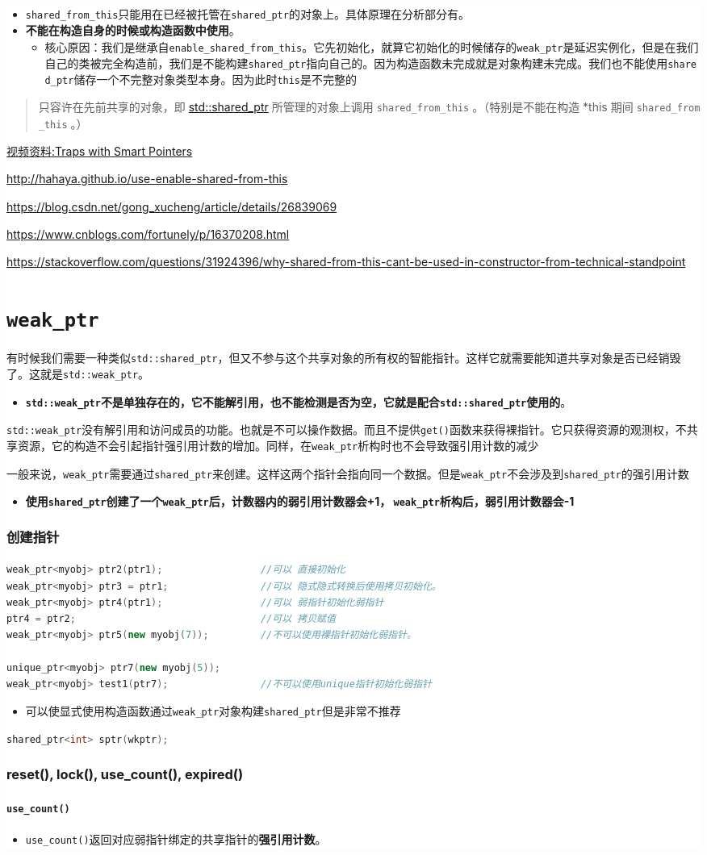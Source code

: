 - `shared_from_this`只能用在已经被托管在`shared_ptr`的对象上。具体原理在分析部分有。
- **不能在构造自身的时候或构造函数中使用**。
  - 核心原因：我们是继承自`enable_shared_from_this`。它先初始化，就算它初始化的时候储存的`weak_ptr`是延迟实例化，但是在我们自己的类被完全构造前，我们是不能构建`shared_ptr`指向自己的。因为构造函数未完成就是对象构建未完成。我们也不能使用`shared_ptr`储存一个不完整对象类型本身。因为此时`this`是不完整的

> 只容许在先前共享的对象，即 [std::shared_ptr](http://zh.cppreference.com/w/cpp/memory/shared_ptr) 所管理的对象上调用 `shared_from_this` 。（特别是不能在构造 *this 期间 `shared_from_this` 。）

[视频资料:Traps with Smart Pointers](https://youtu.be/HglJp8cOOKY?si=Or59cZHBc4ukaD8R&t=594)

http://hahaya.github.io/use-enable-shared-from-this

https://blog.csdn.net/gong_xucheng/article/details/26839069

https://www.cnblogs.com/fortunely/p/16370208.html

https://stackoverflow.com/questions/31924396/why-shared-from-this-cant-be-used-in-constructor-from-technical-standpoint


# `weak_ptr`

有时候我们需要一种类似`std::shared_ptr`，但又不参与这个共享对象的所有权的智能指针。这样它就需要能知道共享对象是否已经销毁了。这就是`std::weak_ptr`。

- **`std::weak_ptr`不是单独存在的，它不能解引用，也不能检测是否为空，它就是配合`std::shared_ptr`使用的**。

`std::weak_ptr`没有解引用和访问成员的功能。也就是不可以操作数据。而且不提供`get()`函数来获得裸指针。它只获得资源的观测权，不共享资源，它的构造不会引起指针强引用计数的增加。同样，在`weak_ptr`析构时也不会导致强引用计数的减少

一般来说，`weak_ptr`需要通过`shared_ptr`来创建。这样这两个指针会指向同一个数据。但是`weak_ptr`不会涉及到`shared_ptr`的强引用计数

- **使用`shared_ptr`创建了一个`weak_ptr`后，计数器内的弱引用计数器会+1， `weak_ptr`析构后，弱引用计数器会-1**

### 创建指针

```c++
weak_ptr<myobj> ptr2(ptr1);                 //可以 直接初始化
weak_ptr<myobj> ptr3 = ptr1;                //可以 隐式隐式转换后使用拷贝初始化。
weak_ptr<myobj> ptr4(ptr1);                 //可以 弱指针初始化弱指针
ptr4 = ptr2;                                //可以 拷贝赋值
weak_ptr<myobj> ptr5(new myobj(7));         //不可以使用裸指针初始化弱指针。   

unique_ptr<myobj> ptr7(new myobj(5));
weak_ptr<myobj> test1(ptr7);                //不可以使用unique指针初始化弱指针
```

- 可以使显式使用构造函数通过`weak_ptr`对象构建`shared_ptr`但是非常不推荐

```c++
shared_ptr<int> sptr(wkptr);
```

### reset(), lock(), use_count(), expired()

#### `use_count()`

- `use_count()`返回对应弱指针绑定的共享指针的**强引用计数**。
